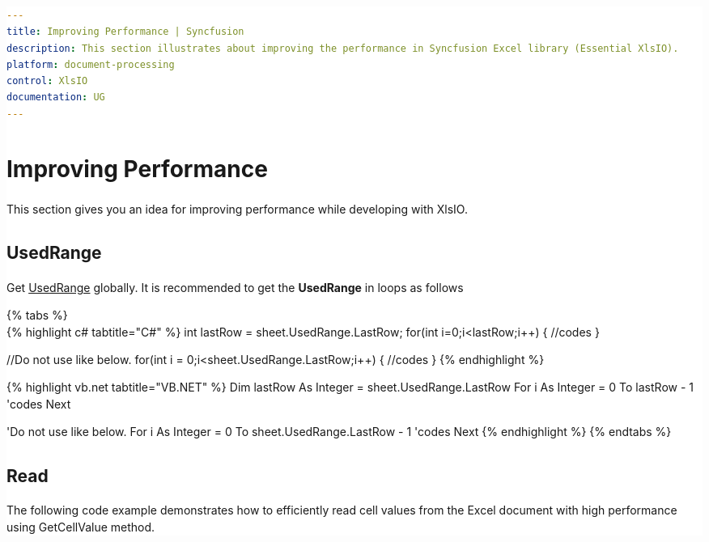```yaml
---
title: Improving Performance | Syncfusion
description: This section illustrates about improving the performance in Syncfusion Excel library (Essential XlsIO).
platform: document-processing
control: XlsIO
documentation: UG
---
```

# Improving Performance

This section gives you an idea for improving performance while developing with XlsIO. 

## UsedRange

Get [UsedRange](https://help.syncfusion.com/cr/document-processing/Syncfusion.XlsIO.IWorksheet.html#Syncfusion_XlsIO_IWorksheet_UsedRange) globally. It is recommended to get the **UsedRange** in loops as follows

{% tabs %}  
{% highlight c# tabtitle="C#" %}
int lastRow = sheet.UsedRange.LastRow;
for(int i=0;i<lastRow;i++)
{
  //codes
}

//Do not use like below.
for(int i = 0;i<sheet.UsedRange.LastRow;i++)
{
  //codes
}
{% endhighlight %}

{% highlight vb.net tabtitle="VB.NET" %}
Dim lastRow As Integer = sheet.UsedRange.LastRow
For i As Integer = 0 To lastRow - 1
  'codes
Next

'Do not use like below.
For i As Integer = 0 To sheet.UsedRange.LastRow - 1
  'codes
Next
{% endhighlight %}
{% endtabs %}  

## Read

The following code example demonstrates how to efficiently read cell values from the Excel document with high performance using GetCellValue method.
